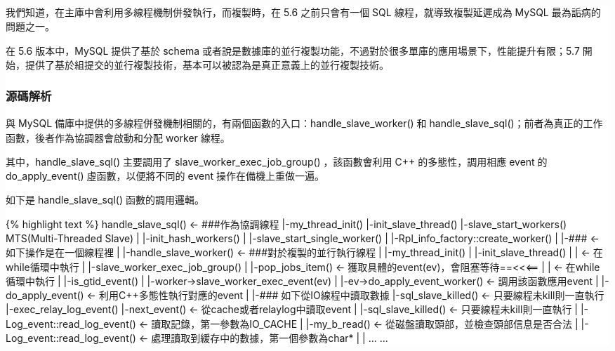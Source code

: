 我們知道，在主庫中會利用多線程機制併發執行，而複製時，在 5.6 之前只會有一個 SQL 線程，就導致複製延遲成為 MySQL 最為詬病的問題之一。

在 5.6 版本中，MySQL 提供了基於 schema 或者說是數據庫的並行複製功能，不過對於很多單庫的應用場景下，性能提升有限；5.7 開始，提供了基於組提交的並行複製技術，基本可以被認為是真正意義上的並行複製技術。

### 源碼解析

與 MySQL 備庫中提供的多線程併發機制相關的，有兩個函數的入口：handle_slave_worker() 和 handle_slave_sql()；前者為真正的工作函數，後者作為協調器會啟動和分配 worker 線程。

其中，handle_slave_sql() 主要調用了 slave_worker_exec_job_group() ，該函數會利用 C++ 的多態性，調用相應 event 的 do_apply_event() 虛函數，以便將不同的 event 操作在備機上重做一遍。

如下是 handle_slave_sql() 函數的調用邏輯。

{% highlight text %}
handle_slave_sql()                              ← ###作為協調線程
 |-my_thread_init()
 |-init_slave_thread()
 |-slave_start_workers()                          MTS(Multi-Threaded Slave)
 | |-init_hash_workers()
 | |-slave_start_single_worker()
 |   |-Rpl_info_factory::create_worker()
 |   |-###                                      ← 如下操作是在一個線程裡
 |   |-handle_slave_worker()                    ← ###對於複製的並行執行線程
 |     |-my_thread_init()
 |     |-init_slave_thread()
 |     |                                        ← 在while循環中執行
 |     |-slave_worker_exec_job_group()
 |       |-pop_jobs_item()                      ← 獲取具體的event(ev)，會阻塞等待==<<<==
 |       |                                      ← 在while循環中執行
 |       |-is_gtid_event()
 |       |-worker->slave_worker_exec_event(ev)
 |         |-ev->do_apply_event_worker()        ← 調用該函數應用event
 |           |-do_apply_event()                 ← 利用C++多態性執行對應的event
 |
 |-### 如下從IO線程中讀取數據
 |-sql_slave_killed()                           ← 只要線程未kill則一直執行
   |-exec_relay_log_event()
     |-next_event()                             ← 從cache或者relaylog中讀取event
     | |-sql_slave_killed()                     ← 只要線程未kill則一直執行
     | |-Log_event::read_log_event()            ← 讀取記錄，第一參數為IO_CACHE
     |   |-my_b_read()                          ← 從磁盤讀取頭部，並檢查頭部信息是否合法
     |   |-Log_event::read_log_event()          ← 處理讀取到緩存中的數據，第一個參數為char*
     |     | ... ...
